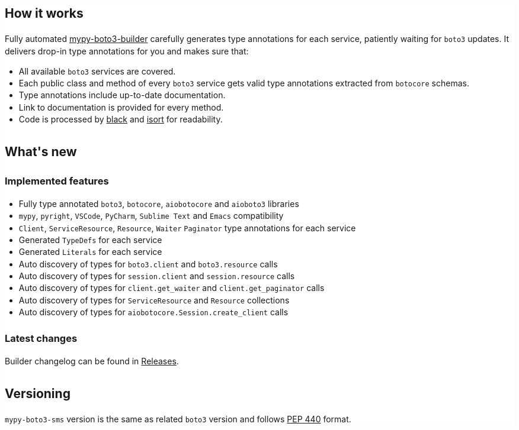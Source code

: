 <a id="how-it-works"></a>

## How it works

Fully automated
[mypy-boto3-builder](https://github.com/youtype/mypy_boto3_builder) carefully
generates type annotations for each service, patiently waiting for `boto3`
updates. It delivers drop-in type annotations for you and makes sure that:

- All available `boto3` services are covered.
- Each public class and method of every `boto3` service gets valid type
  annotations extracted from `botocore` schemas.
- Type annotations include up-to-date documentation.
- Link to documentation is provided for every method.
- Code is processed by [black](https://github.com/psf/black) and
  [isort](https://github.com/PyCQA/isort) for readability.

<a id="what's-new"></a>

## What's new

<a id="implemented-features"></a>

### Implemented features

- Fully type annotated `boto3`, `botocore`, `aiobotocore` and `aioboto3`
  libraries
- `mypy`, `pyright`, `VSCode`, `PyCharm`, `Sublime Text` and `Emacs`
  compatibility
- `Client`, `ServiceResource`, `Resource`, `Waiter` `Paginator` type
  annotations for each service
- Generated `TypeDefs` for each service
- Generated `Literals` for each service
- Auto discovery of types for `boto3.client` and `boto3.resource` calls
- Auto discovery of types for `session.client` and `session.resource` calls
- Auto discovery of types for `client.get_waiter` and `client.get_paginator`
  calls
- Auto discovery of types for `ServiceResource` and `Resource` collections
- Auto discovery of types for `aiobotocore.Session.create_client` calls

<a id="latest-changes"></a>

### Latest changes

Builder changelog can be found in
[Releases](https://github.com/youtype/mypy_boto3_builder/releases).

<a id="versioning"></a>

## Versioning

`mypy-boto3-sms` version is the same as related `boto3` version and follows
[PEP 440](https://www.python.org/dev/peps/pep-0440/) format.
